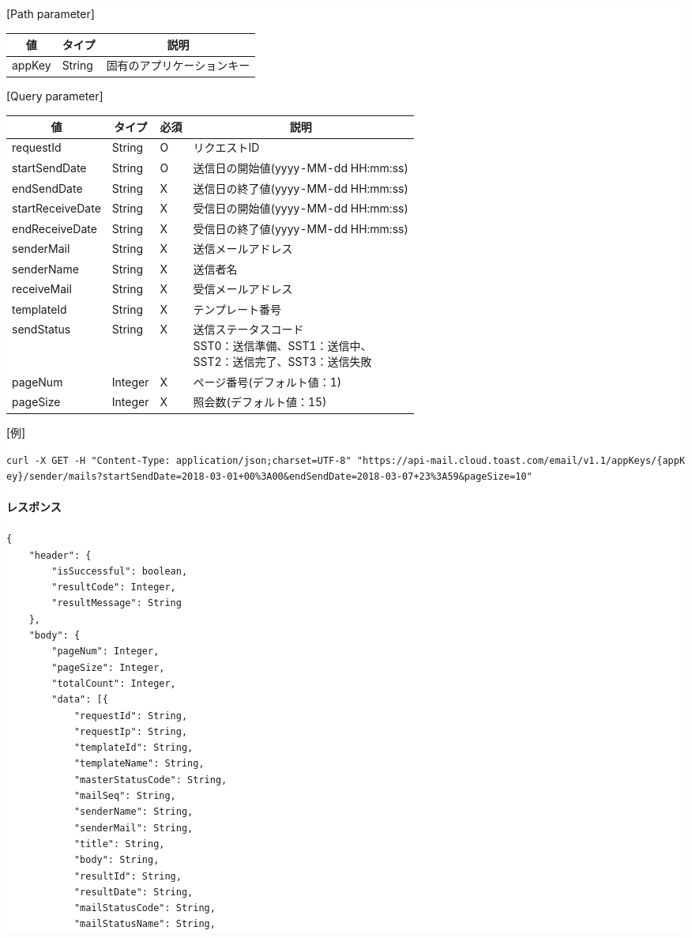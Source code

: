 [Path parameter]

| 値      | タイプ     | 説明     |
| ------ | ------ | ------ |
| appKey | String | 固有のアプリケーションキー |

[Query parameter]

| 値                | タイプ      | 必須   | 説明                                       |
| ---------------- | ------- | ---- | ---------------------------------------- |
| requestId        | String  | O    | リクエストID                                    |
| startSendDate    | String  | O    | 送信日の開始値(yyyy-MM-dd HH:mm:ss)           |
| endSendDate      | String  | X    | 送信日の終了値(yyyy-MM-dd HH:mm:ss)           |
| startReceiveDate | String  | X    | 受信日の開始値(yyyy-MM-dd HH:mm:ss)           |
| endReceiveDate   | String  | X    | 受信日の終了値(yyyy-MM-dd HH:mm:ss)           |
| senderMail       | String  | X    | 送信メールアドレス                           |
| senderName       | String  | X    | 送信者名                             |
| receiveMail      | String  | X    | 受信メールアドレス                           |
| templateId       | String  | X    | テンプレート番号                             |
| sendStatus       | String  | X    | 送信ステータスコード<br/> SST0：送信準備、SST1：送信中、<br/> SST2：送信完了、SST3：送信失敗 |
| pageNum          | Integer | X    | ページ番号(デフォルト値：1)                           |
| pageSize         | Integer | X    | 照会数(デフォルト値：15)                            |

[例]
```
curl -X GET -H "Content-Type: application/json;charset=UTF-8" "https://api-mail.cloud.toast.com/email/v1.1/appKeys/{appKey}/sender/mails?startSendDate=2018-03-01+00%3A00&endSendDate=2018-03-07+23%3A59&pageSize=10"
```

#### レスポンス

```
{
    "header": {
        "isSuccessful": boolean,
        "resultCode": Integer,
        "resultMessage": String
    },
    "body": {
        "pageNum": Integer,
        "pageSize": Integer,
        "totalCount": Integer,
        "data": [{
            "requestId": String,
            "requestIp": String,
            "templateId": String,
            "templateName": String,
            "masterStatusCode": String,
            "mailSeq": String,
            "senderName": String,
            "senderMail": String,
            "title": String,
            "body": String,
            "resultId": String,
            "resultDate": String,
            "mailStatusCode": String,
            "mailStatusName": String,
```